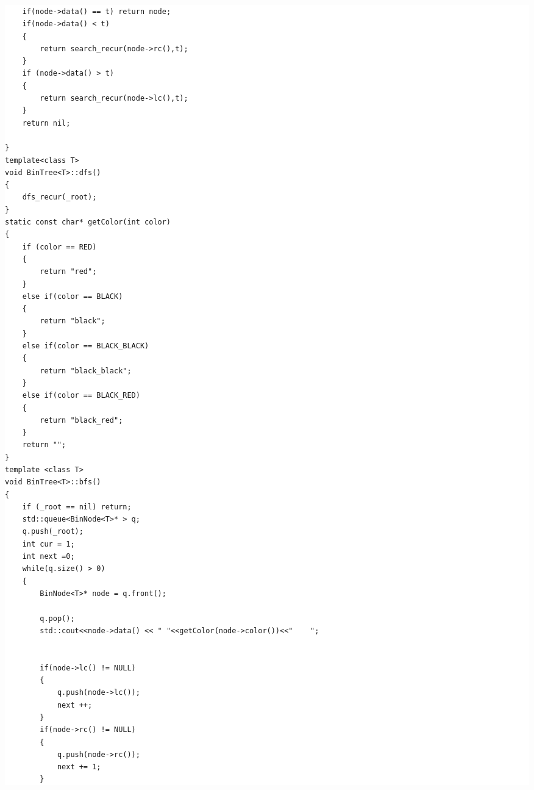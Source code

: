 ```
    if(node->data() == t) return node;
    if(node->data() < t)
    {
        return search_recur(node->rc(),t);
    }
    if (node->data() > t)
    {
        return search_recur(node->lc(),t);
    }
    return nil;

}
template<class T>
void BinTree<T>::dfs()
{
    dfs_recur(_root);
}
static const char* getColor(int color)
{
    if (color == RED)
    {
        return "red";
    }
    else if(color == BLACK)
    {
        return "black";
    }
    else if(color == BLACK_BLACK)
    {
        return "black_black";
    }
    else if(color == BLACK_RED)
    {
        return "black_red";
    }
    return "";
}
template <class T>
void BinTree<T>::bfs()
{
    if (_root == nil) return;
    std::queue<BinNode<T>* > q;
    q.push(_root);
    int cur = 1;
    int next =0;
    while(q.size() > 0)
    {
        BinNode<T>* node = q.front();

        q.pop();
        std::cout<<node->data() << " "<<getColor(node->color())<<"    ";


        if(node->lc() != NULL)
        {
            q.push(node->lc());
            next ++;
        }
        if(node->rc() != NULL)
        {
            q.push(node->rc());
            next += 1;
        }
```